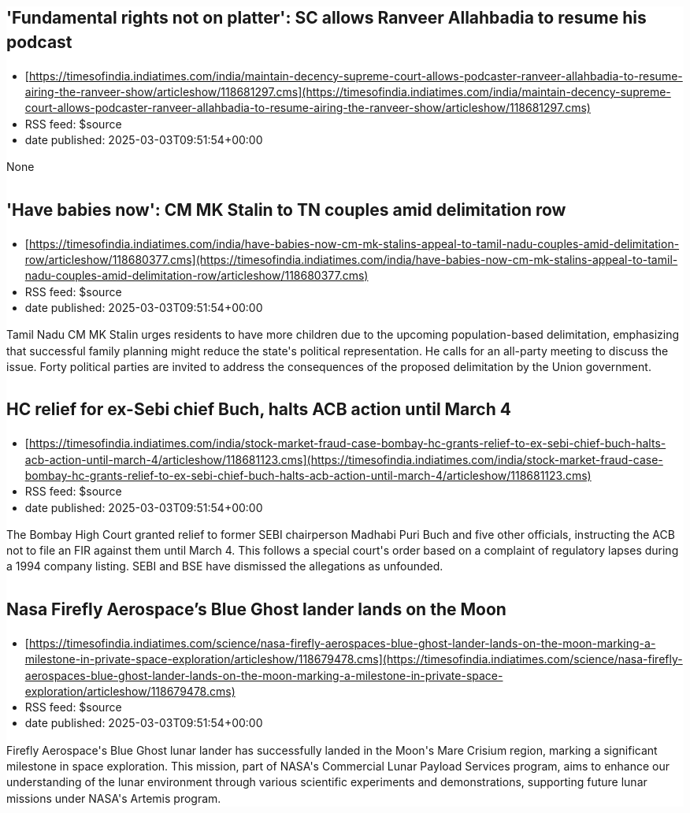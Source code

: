 ## 'Fundamental rights not on platter': SC allows Ranveer Allahbadia to resume his podcast
 - [https://timesofindia.indiatimes.com/india/maintain-decency-supreme-court-allows-podcaster-ranveer-allahbadia-to-resume-airing-the-ranveer-show/articleshow/118681297.cms](https://timesofindia.indiatimes.com/india/maintain-decency-supreme-court-allows-podcaster-ranveer-allahbadia-to-resume-airing-the-ranveer-show/articleshow/118681297.cms)
 - RSS feed: $source
 - date published: 2025-03-03T09:51:54+00:00

None

## 'Have babies now': CM MK Stalin to TN couples amid delimitation row
 - [https://timesofindia.indiatimes.com/india/have-babies-now-cm-mk-stalins-appeal-to-tamil-nadu-couples-amid-delimitation-row/articleshow/118680377.cms](https://timesofindia.indiatimes.com/india/have-babies-now-cm-mk-stalins-appeal-to-tamil-nadu-couples-amid-delimitation-row/articleshow/118680377.cms)
 - RSS feed: $source
 - date published: 2025-03-03T09:51:54+00:00

Tamil Nadu CM MK Stalin urges residents to have more children due to the upcoming population-based delimitation, emphasizing that successful family planning might reduce the state's political representation. He calls for an all-party meeting to discuss the issue. Forty political parties are invited to address the consequences of the proposed delimitation by the Union government.

## HC relief for ex-Sebi chief Buch, halts ACB action until March 4
 - [https://timesofindia.indiatimes.com/india/stock-market-fraud-case-bombay-hc-grants-relief-to-ex-sebi-chief-buch-halts-acb-action-until-march-4/articleshow/118681123.cms](https://timesofindia.indiatimes.com/india/stock-market-fraud-case-bombay-hc-grants-relief-to-ex-sebi-chief-buch-halts-acb-action-until-march-4/articleshow/118681123.cms)
 - RSS feed: $source
 - date published: 2025-03-03T09:51:54+00:00

The Bombay High Court granted relief to former SEBI chairperson Madhabi Puri Buch and five other officials, instructing the ACB not to file an FIR against them until March 4. This follows a special court's order based on a complaint of regulatory lapses during a 1994 company listing. SEBI and BSE have dismissed the allegations as unfounded.

## Nasa Firefly Aerospace’s Blue Ghost lander lands on the Moon
 - [https://timesofindia.indiatimes.com/science/nasa-firefly-aerospaces-blue-ghost-lander-lands-on-the-moon-marking-a-milestone-in-private-space-exploration/articleshow/118679478.cms](https://timesofindia.indiatimes.com/science/nasa-firefly-aerospaces-blue-ghost-lander-lands-on-the-moon-marking-a-milestone-in-private-space-exploration/articleshow/118679478.cms)
 - RSS feed: $source
 - date published: 2025-03-03T09:51:54+00:00

Firefly Aerospace's Blue Ghost lunar lander has successfully landed in the Moon's Mare Crisium region, marking a significant milestone in space exploration. This mission, part of NASA's Commercial Lunar Payload Services program, aims to enhance our understanding of the lunar environment through various scientific experiments and demonstrations, supporting future lunar missions under NASA's Artemis program.
